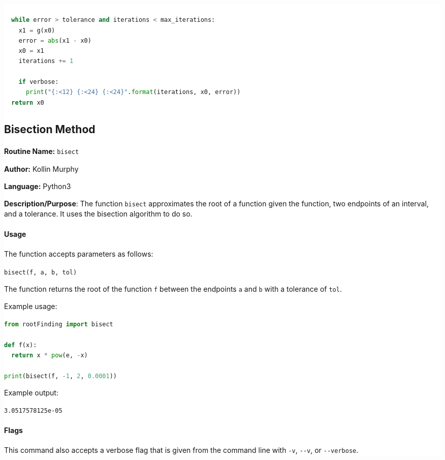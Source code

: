 ```python

  while error > tolerance and iterations < max_iterations:
    x1 = g(x0)
    error = abs(x1 - x0)
    x0 = x1
    iterations += 1

    if verbose:
      print("{:<12} {:<24} {:<24}".format(iterations, x0, error))
  return x0
```


## Bisection Method

**Routine Name:** `bisect`

**Author:** Kollin Murphy

**Language:** Python3

**Description/Purpose**: The function `bisect` approximates the root of a function given the function, two endpoints of an interval, and a tolerance. It uses the bisection algorithm to do so.

#### Usage

The function accepts parameters as follows:

```python
bisect(f, a, b, tol)
```

The function returns the root of the function `f` between the endpoints `a` and `b` with a tolerance of `tol`.

Example usage:

```python
from rootFinding import bisect

def f(x):
  return x * pow(e, -x)

print(bisect(f, -1, 2, 0.0001))
```

Example output:

```
3.0517578125e-05
```

#### Flags

This command also accepts a verbose flag that is given from the command line with `-v`, `--v`, or `--verbose`.
